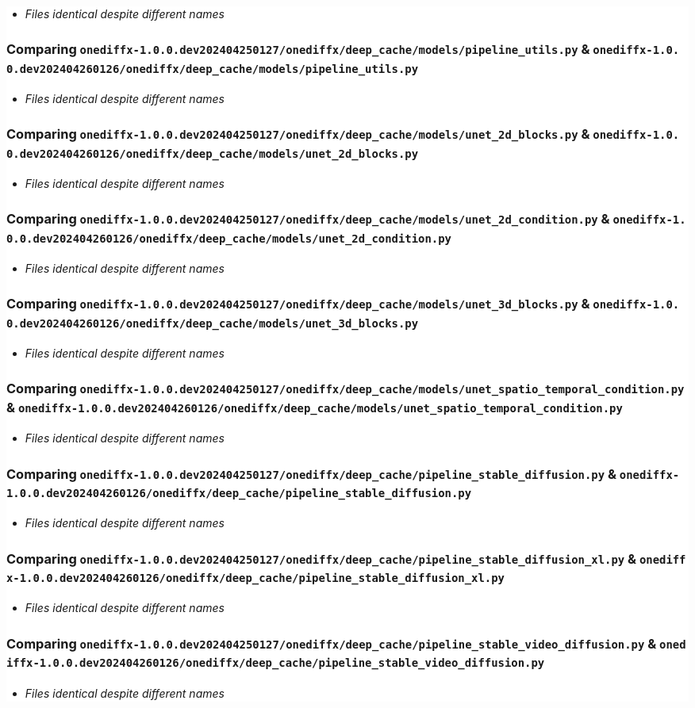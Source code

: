  * *Files identical despite different names*

### Comparing `onediffx-1.0.0.dev202404250127/onediffx/deep_cache/models/pipeline_utils.py` & `onediffx-1.0.0.dev202404260126/onediffx/deep_cache/models/pipeline_utils.py`

 * *Files identical despite different names*

### Comparing `onediffx-1.0.0.dev202404250127/onediffx/deep_cache/models/unet_2d_blocks.py` & `onediffx-1.0.0.dev202404260126/onediffx/deep_cache/models/unet_2d_blocks.py`

 * *Files identical despite different names*

### Comparing `onediffx-1.0.0.dev202404250127/onediffx/deep_cache/models/unet_2d_condition.py` & `onediffx-1.0.0.dev202404260126/onediffx/deep_cache/models/unet_2d_condition.py`

 * *Files identical despite different names*

### Comparing `onediffx-1.0.0.dev202404250127/onediffx/deep_cache/models/unet_3d_blocks.py` & `onediffx-1.0.0.dev202404260126/onediffx/deep_cache/models/unet_3d_blocks.py`

 * *Files identical despite different names*

### Comparing `onediffx-1.0.0.dev202404250127/onediffx/deep_cache/models/unet_spatio_temporal_condition.py` & `onediffx-1.0.0.dev202404260126/onediffx/deep_cache/models/unet_spatio_temporal_condition.py`

 * *Files identical despite different names*

### Comparing `onediffx-1.0.0.dev202404250127/onediffx/deep_cache/pipeline_stable_diffusion.py` & `onediffx-1.0.0.dev202404260126/onediffx/deep_cache/pipeline_stable_diffusion.py`

 * *Files identical despite different names*

### Comparing `onediffx-1.0.0.dev202404250127/onediffx/deep_cache/pipeline_stable_diffusion_xl.py` & `onediffx-1.0.0.dev202404260126/onediffx/deep_cache/pipeline_stable_diffusion_xl.py`

 * *Files identical despite different names*

### Comparing `onediffx-1.0.0.dev202404250127/onediffx/deep_cache/pipeline_stable_video_diffusion.py` & `onediffx-1.0.0.dev202404260126/onediffx/deep_cache/pipeline_stable_video_diffusion.py`

 * *Files identical despite different names*
